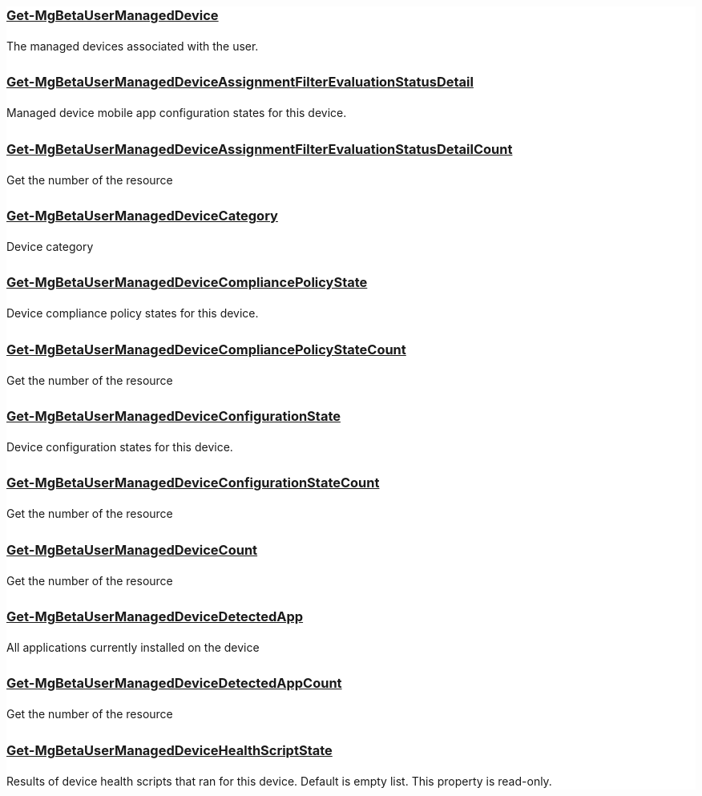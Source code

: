 ### [Get-MgBetaUserManagedDevice](Get-MgBetaUserManagedDevice.md)
The managed devices associated with the user.

### [Get-MgBetaUserManagedDeviceAssignmentFilterEvaluationStatusDetail](Get-MgBetaUserManagedDeviceAssignmentFilterEvaluationStatusDetail.md)
Managed device mobile app configuration states for this device.

### [Get-MgBetaUserManagedDeviceAssignmentFilterEvaluationStatusDetailCount](Get-MgBetaUserManagedDeviceAssignmentFilterEvaluationStatusDetailCount.md)
Get the number of the resource

### [Get-MgBetaUserManagedDeviceCategory](Get-MgBetaUserManagedDeviceCategory.md)
Device category

### [Get-MgBetaUserManagedDeviceCompliancePolicyState](Get-MgBetaUserManagedDeviceCompliancePolicyState.md)
Device compliance policy states for this device.

### [Get-MgBetaUserManagedDeviceCompliancePolicyStateCount](Get-MgBetaUserManagedDeviceCompliancePolicyStateCount.md)
Get the number of the resource

### [Get-MgBetaUserManagedDeviceConfigurationState](Get-MgBetaUserManagedDeviceConfigurationState.md)
Device configuration states for this device.

### [Get-MgBetaUserManagedDeviceConfigurationStateCount](Get-MgBetaUserManagedDeviceConfigurationStateCount.md)
Get the number of the resource

### [Get-MgBetaUserManagedDeviceCount](Get-MgBetaUserManagedDeviceCount.md)
Get the number of the resource

### [Get-MgBetaUserManagedDeviceDetectedApp](Get-MgBetaUserManagedDeviceDetectedApp.md)
All applications currently installed on the device

### [Get-MgBetaUserManagedDeviceDetectedAppCount](Get-MgBetaUserManagedDeviceDetectedAppCount.md)
Get the number of the resource

### [Get-MgBetaUserManagedDeviceHealthScriptState](Get-MgBetaUserManagedDeviceHealthScriptState.md)
Results of device health scripts that ran for this device.
Default is empty list.
This property is read-only.
